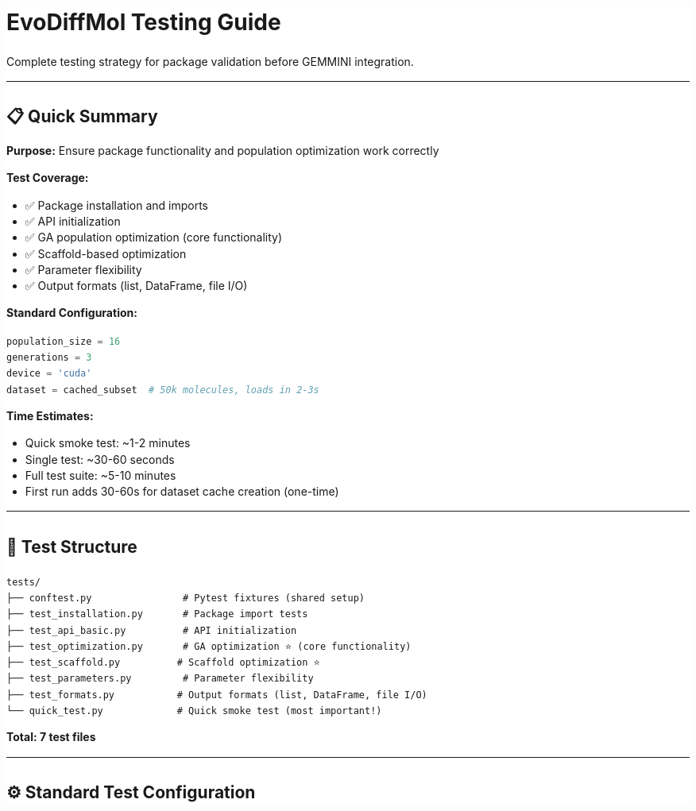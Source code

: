 # EvoDiffMol Testing Guide

Complete testing strategy for package validation before GEMMINI integration.

---

## 📋 Quick Summary

**Purpose:** Ensure package functionality and population optimization work correctly

**Test Coverage:**
- ✅ Package installation and imports
- ✅ API initialization
- ✅ GA population optimization (core functionality)
- ✅ Scaffold-based optimization
- ✅ Parameter flexibility
- ✅ Output formats (list, DataFrame, file I/O)

**Standard Configuration:**
```python
population_size = 16
generations = 3
device = 'cuda'
dataset = cached_subset  # 50k molecules, loads in 2-3s
```

**Time Estimates:**
- Quick smoke test: ~1-2 minutes
- Single test: ~30-60 seconds
- Full test suite: ~5-10 minutes
- First run adds 30-60s for dataset cache creation (one-time)

---

## 🧪 Test Structure

```
tests/
├── conftest.py                # Pytest fixtures (shared setup)
├── test_installation.py       # Package import tests
├── test_api_basic.py          # API initialization
├── test_optimization.py       # GA optimization ⭐ (core functionality)
├── test_scaffold.py          # Scaffold optimization ⭐
├── test_parameters.py         # Parameter flexibility
├── test_formats.py           # Output formats (list, DataFrame, file I/O)
└── quick_test.py             # Quick smoke test (most important!)
```

**Total: 7 test files**

---

## ⚙️ Standard Test Configuration
